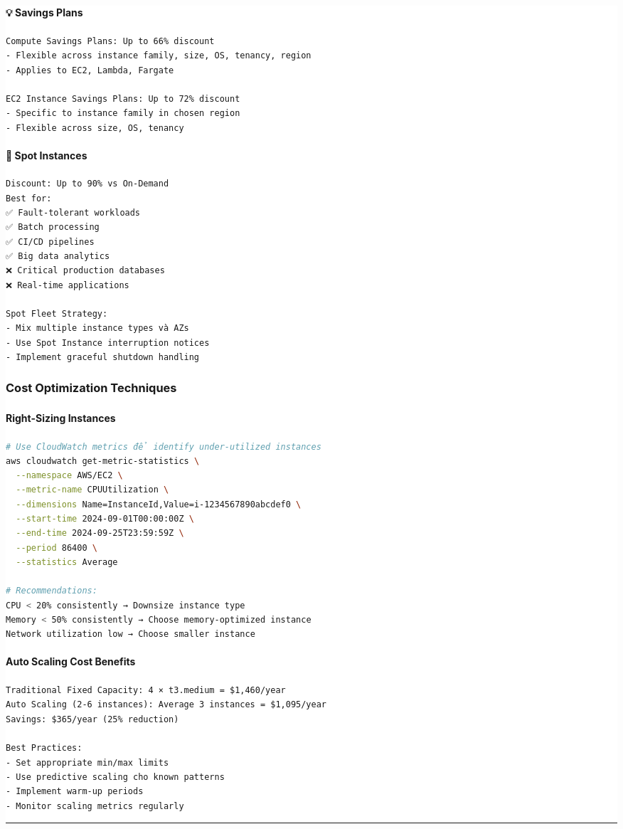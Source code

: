 #### **💡 Savings Plans**
```
Compute Savings Plans: Up to 66% discount
- Flexible across instance family, size, OS, tenancy, region
- Applies to EC2, Lambda, Fargate

EC2 Instance Savings Plans: Up to 72% discount  
- Specific to instance family in chosen region
- Flexible across size, OS, tenancy
```

#### **🏃 Spot Instances**
```
Discount: Up to 90% vs On-Demand
Best for:
✅ Fault-tolerant workloads
✅ Batch processing
✅ CI/CD pipelines
✅ Big data analytics
❌ Critical production databases
❌ Real-time applications

Spot Fleet Strategy:
- Mix multiple instance types và AZs
- Use Spot Instance interruption notices
- Implement graceful shutdown handling
```

### **Cost Optimization Techniques**

#### **Right-Sizing Instances**
```bash
# Use CloudWatch metrics để identify under-utilized instances
aws cloudwatch get-metric-statistics \
  --namespace AWS/EC2 \
  --metric-name CPUUtilization \
  --dimensions Name=InstanceId,Value=i-1234567890abcdef0 \
  --start-time 2024-09-01T00:00:00Z \
  --end-time 2024-09-25T23:59:59Z \
  --period 86400 \
  --statistics Average

# Recommendations:
CPU < 20% consistently → Downsize instance type
Memory < 50% consistently → Choose memory-optimized instance
Network utilization low → Choose smaller instance
```

#### **Auto Scaling Cost Benefits**
```
Traditional Fixed Capacity: 4 × t3.medium = $1,460/year
Auto Scaling (2-6 instances): Average 3 instances = $1,095/year
Savings: $365/year (25% reduction)

Best Practices:
- Set appropriate min/max limits
- Use predictive scaling cho known patterns
- Implement warm-up periods
- Monitor scaling metrics regularly
```

---